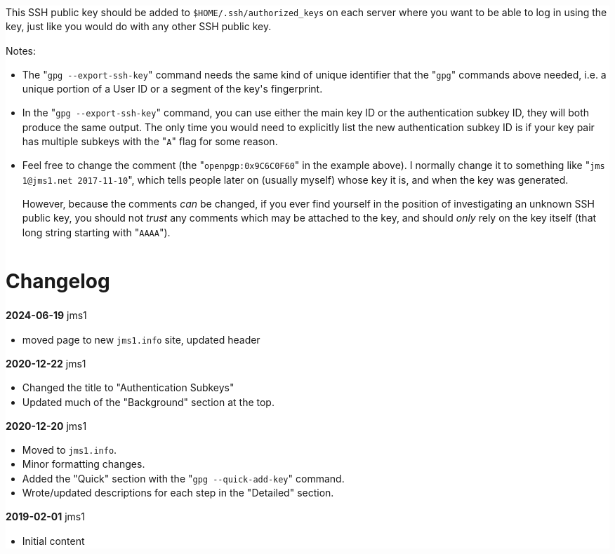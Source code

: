 This SSH public key should be added to `$HOME/.ssh/authorized_keys` on each server where you want to be able to log in using the key, just like you would do with any other SSH public key.

Notes:

* The "`gpg --export-ssh-key`" command needs the same kind of unique identifier that the "`gpg`" commands above needed, i.e. a unique portion of a User ID or a segment of the key's fingerprint.

* In the "`gpg --export-ssh-key`" command, you can use either the main key ID or the authentication subkey ID, they will both produce the same output. The only time you would need to explicitly list the new authentication subkey ID is if your key pair has multiple subkeys with the "`A`" flag for some reason.

* Feel free to change the comment (the "`openpgp:0x9C6C0F60`" in the example above). I normally change it to something like "`jms1@jms1.net 2017-11-10`", which tells people later on (usually myself) whose key it is, and when the key was generated.

    However, because the comments *can* be changed, if you ever find yourself in the position of investigating an unknown SSH public key, you should not *trust* any comments which may be attached to the key, and should *only* rely on the key itself (that long string starting with "`AAAA`").


# Changelog

**2024-06-19** jms1

- moved page to new `jms1.info` site, updated header

**2020-12-22** jms1

- Changed the title to "Authentication Subkeys"
- Updated much of the "Background" section at the top.

**2020-12-20** jms1

- Moved to `jms1.info`.
- Minor formatting changes.
- Added the "Quick" section with the "`gpg --quick-add-key`" command.
- Wrote/updated descriptions for each step in the "Detailed" section.

**2019-02-01** jms1

- Initial content
